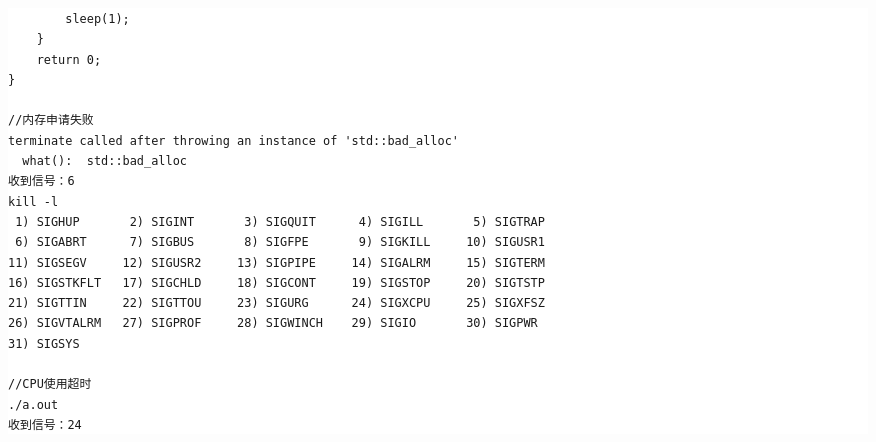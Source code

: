 ```
        sleep(1);
    }
    return 0;
}

//内存申请失败
terminate called after throwing an instance of 'std::bad_alloc'
  what():  std::bad_alloc
收到信号：6
kill -l
 1) SIGHUP       2) SIGINT       3) SIGQUIT      4) SIGILL       5) SIGTRAP
 6) SIGABRT      7) SIGBUS       8) SIGFPE       9) SIGKILL     10) SIGUSR1
11) SIGSEGV     12) SIGUSR2     13) SIGPIPE     14) SIGALRM     15) SIGTERM
16) SIGSTKFLT   17) SIGCHLD     18) SIGCONT     19) SIGSTOP     20) SIGTSTP
21) SIGTTIN     22) SIGTTOU     23) SIGURG      24) SIGXCPU     25) SIGXFSZ
26) SIGVTALRM   27) SIGPROF     28) SIGWINCH    29) SIGIO       30) SIGPWR
31) SIGSYS

//CPU使用超时
./a.out
收到信号：24
```

